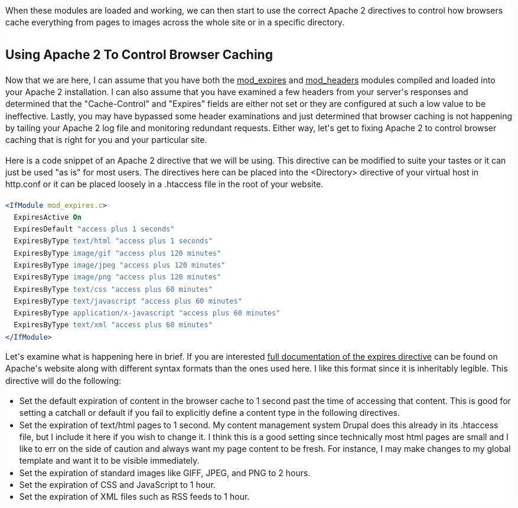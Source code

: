 <p>When these modules are loaded and working, we can then start to use the correct Apache 2 directives to control how browsers cache everything from pages to images across the whole site or in a specific directory. </p>
		
		
<a name="goodpart" class="anchor"></a>
<h2>Using Apache 2 To Control Browser Caching </h2>
    
<p>Now that we are here, I can assume that you have both the <a href="http://httpd.apache.org/docs/2.0/mod/mod_expires.html">mod_expires</a> and <a href="http://httpd.apache.org/docs/2.0/mod/mod_headers.html">mod_headers</a> modules  compiled and loaded into your Apache 2 installation. I can also assume that you have examined a few headers from your server's responses and  determined that the &quot;Cache-Control&quot; and &quot;Expires&quot; fields are either not set or they are configured at such a low value to be ineffective. Lastly, you may have bypassed some header examinations and just determined that browser caching is  not happening  by tailing your Apache 2 log file and monitoring redundant requests. Either way, let's get to fixing Apache 2 to control browser caching that is right for you and your particular site.</p>

<p>Here is a code snippet of an Apache 2 directive that we will be using. This directive can be modified to suite your tastes  or it can just be used &quot;as is&quot; for most users. The directives here can  be placed into the &lt;Directory&gt; directive of your virtual host in http.conf or it can be placed loosely in a .htaccess file in the root of your website.</p>

~~~apache
<IfModule mod_expires.c>
  ExpiresActive On
  ExpiresDefault "access plus 1 seconds"
  ExpiresByType text/html "access plus 1 seconds"
  ExpiresByType image/gif "access plus 120 minutes"
  ExpiresByType image/jpeg "access plus 120 minutes"
  ExpiresByType image/png "access plus 120 minutes"
  ExpiresByType text/css "access plus 60 minutes"
  ExpiresByType text/javascript "access plus 60 minutes"
  ExpiresByType application/x-javascript "access plus 60 minutes"
  ExpiresByType text/xml "access plus 60 minutes"
</IfModule>
~~~

      
<p>Let's examine what is happening here in brief. If you are interested <a href="http://httpd.apache.org/docs/2.0/mod/mod_expires.html">full documentation of the expires directive</a> can be found on Apache's website along with different syntax formats than the ones used here. I like this format since it is inheritably legible. This directive will do the following:</p>

<ul>
  <li>Set the default expiration of content in the browser cache to 1 second past the time of accessing that content. This is good for setting a catchall or default if you fail to explicitly define a content type in the following directives.</li>
  <li>Set the expiration of text/html pages to 1 second. My content management system Drupal does this already in its .htaccess file, but I include it here if you wish to change it. I think this is a good setting since technically most html pages are small and I like to err on the side of caution and always want my page content to be fresh. For instance, I may make changes to my global template and want it to be visible immediately.</li>
  <li>Set the expiration of standard images like GIFF, JPEG, and PNG to 2 hours.</li>
  <li>Set the expiration of CSS and JavaScript to 1 hour.</li>
  <li>Set the expiration of XML files such as RSS feeds to 1 hour. </li>
</ul>
